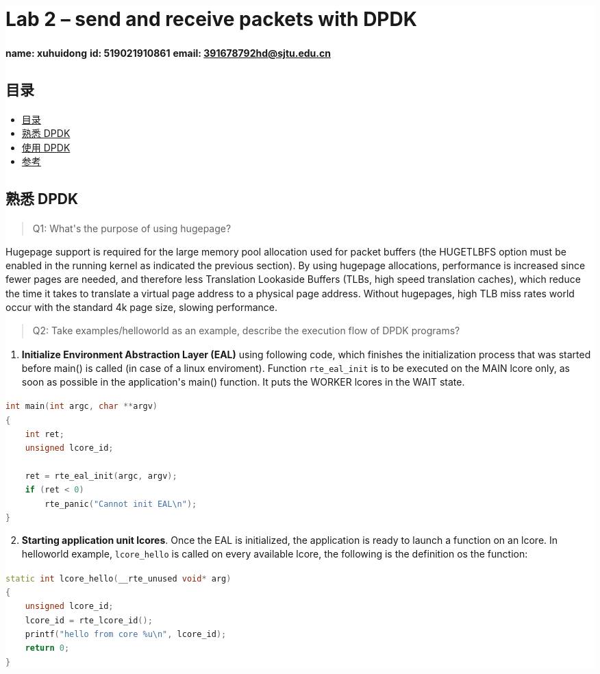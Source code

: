 # Lab 2 – send and receive packets with DPDK

**name: xuhuidong** 
**id: 519021910861**
**email: 391678792hd@sjtu.edu.cn**

## 目录

- [目录](#目录)
- [熟悉 DPDK](#熟悉-DPDK)
- [使用 DPDK](#使用-DPDK)
- [参考](#参考)


## 熟悉 DPDK

> Q1: What's the purpose of using hugepage?

Hugepage support is required for the large memory pool allocation used for packet buffers (the HUGETLBFS option must be enabled in the running kernel as indicated the previous section). By using hugepage allocations, performance is increased since fewer pages are needed, and therefore less Translation Lookaside Buffers (TLBs, high speed translation caches), which reduce the time it takes to translate a virtual page address to a physical page address. Without hugepages, high TLB miss rates world occur with the standard 4k page size, slowing performance.

> Q2: Take examples/helloworld as an example, describe the execution flow of DPDK programs?

1. **Initialize Environment Abstraction Layer (EAL)** using following code, which finishes the initialization process that was started before main() is called (in case of a linux enviroment). Function `rte_eal_init` is to be executed on the MAIN lcore only, as soon as possible in the application's main() function. It puts the WORKER lcores in the WAIT state.

```C++
int main(int argc, char **argv)
{
	int ret;
	unsigned lcore_id;
	
	ret = rte_eal_init(argc, argv);
	if (ret < 0)
		rte_panic("Cannot init EAL\n");
}
```

2. **Starting application unit lcores**. Once the EAL is initialized, the application is ready to launch a function on an lcore. In helloworld example, `lcore_hello` is called on every available lcore, the following is the definition os the function:

```C++
static int lcore_hello(__rte_unused void* arg)
{
	unsigned lcore_id;
	lcore_id = rte_lcore_id();
	printf("hello from core %u\n", lcore_id);
	return 0;
}
```
